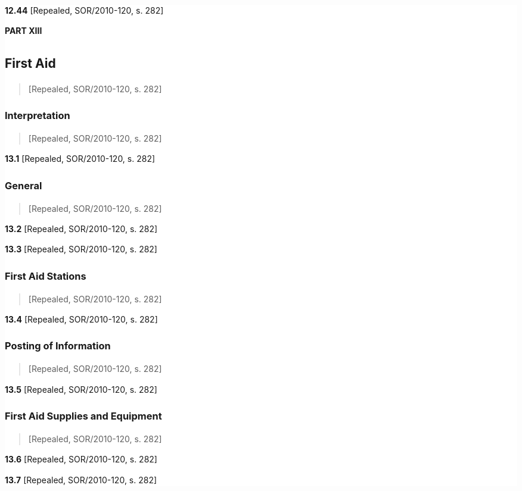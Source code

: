 

**12.44** [Repealed, SOR/2010-120, s. 282]




**PART XIII** 
## First Aid
> [Repealed, SOR/2010-120, s. 282]




### Interpretation
> [Repealed, SOR/2010-120, s. 282]



**13.1** [Repealed, SOR/2010-120, s. 282]




### General
> [Repealed, SOR/2010-120, s. 282]



**13.2** [Repealed, SOR/2010-120, s. 282]



**13.3** [Repealed, SOR/2010-120, s. 282]




### First Aid Stations
> [Repealed, SOR/2010-120, s. 282]



**13.4** [Repealed, SOR/2010-120, s. 282]




### Posting of Information
> [Repealed, SOR/2010-120, s. 282]



**13.5** [Repealed, SOR/2010-120, s. 282]




### First Aid Supplies and Equipment
> [Repealed, SOR/2010-120, s. 282]



**13.6** [Repealed, SOR/2010-120, s. 282]



**13.7** [Repealed, SOR/2010-120, s. 282]
